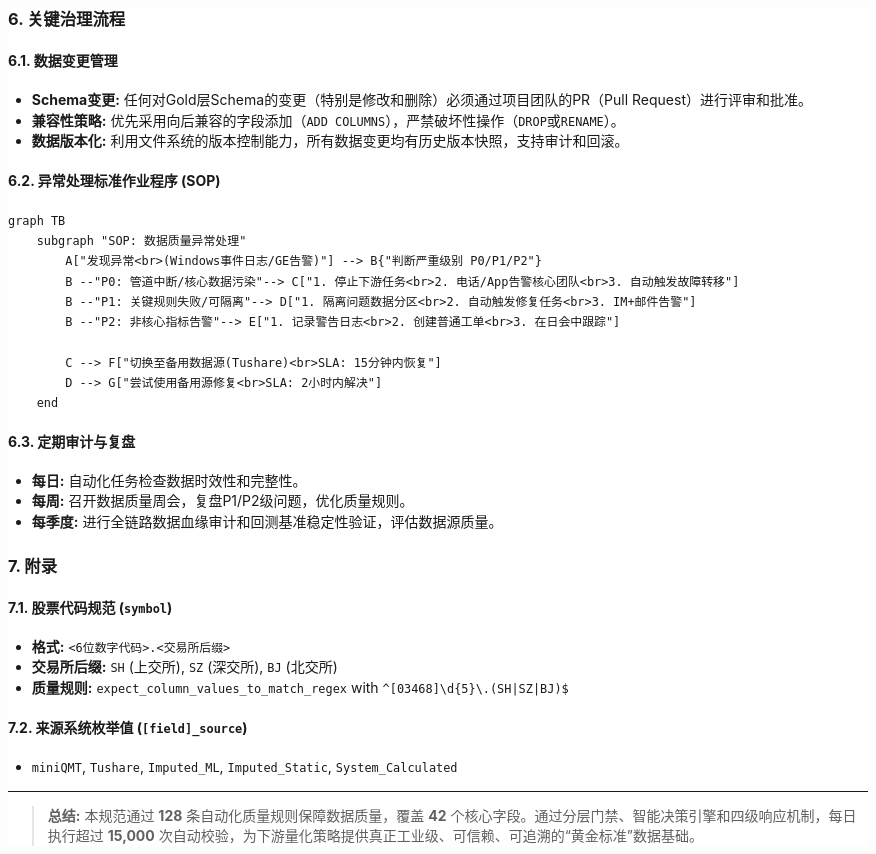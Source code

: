 ### 6. 关键治理流程

#### 6.1. 数据变更管理
*   **Schema变更:** 任何对Gold层Schema的变更（特别是修改和删除）必须通过项目团队的PR（Pull Request）进行评审和批准。
*   **兼容性策略:** 优先采用向后兼容的字段添加（`ADD COLUMNS`），严禁破坏性操作（`DROP`或`RENAME`）。
*   **数据版本化:** 利用文件系统的版本控制能力，所有数据变更均有历史版本快照，支持审计和回滚。

#### 6.2. 异常处理标准作业程序 (SOP)
```mermaid
graph TB
    subgraph "SOP: 数据质量异常处理"
        A["发现异常<br>(Windows事件日志/GE告警)"] --> B{"判断严重级别 P0/P1/P2"}
        B --"P0: 管道中断/核心数据污染"--> C["1. 停止下游任务<br>2. 电话/App告警核心团队<br>3. 自动触发故障转移"]
        B --"P1: 关键规则失败/可隔离"--> D["1. 隔离问题数据分区<br>2. 自动触发修复任务<br>3. IM+邮件告警"]
        B --"P2: 非核心指标告警"--> E["1. 记录警告日志<br>2. 创建普通工单<br>3. 在日会中跟踪"]
        
        C --> F["切换至备用数据源(Tushare)<br>SLA: 15分钟内恢复"]
        D --> G["尝试使用备用源修复<br>SLA: 2小时内解决"]
    end
```

#### 6.3. 定期审计与复盘
*   **每日:** 自动化任务检查数据时效性和完整性。
*   **每周:** 召开数据质量周会，复盘P1/P2级问题，优化质量规则。
*   **每季度:** 进行全链路数据血缘审计和回测基准稳定性验证，评估数据源质量。

### 7. 附录
#### 7.1. 股票代码规范 (`symbol`)
*   **格式:** `<6位数字代码>.<交易所后缀>`
*   **交易所后缀:** `SH` (上交所), `SZ` (深交所), `BJ` (北交所)
*   **质量规则:** `expect_column_values_to_match_regex` with `^[03468]\d{5}\.(SH|SZ|BJ)$`

#### 7.2. 来源系统枚举值 (`[field]_source`)
*   `miniQMT`, `Tushare`, `Imputed_ML`, `Imputed_Static`, `System_Calculated`

---
> **总结:** 本规范通过 **128** 条自动化质量规则保障数据质量，覆盖 **42** 个核心字段。通过分层门禁、智能决策引擎和四级响应机制，每日执行超过 **15,000** 次自动校验，为下游量化策略提供真正工业级、可信赖、可追溯的“黄金标准”数据基础。